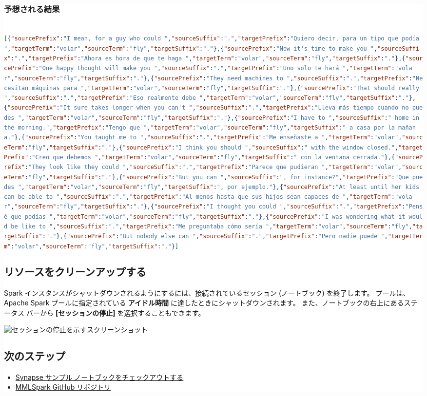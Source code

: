 ### <a name="expected-results"></a>予想される結果

```json

[{"sourcePrefix":"I mean, for a guy who could ","sourceSuffix":".","targetPrefix":"Quiero decir, para un tipo que podía ","targetTerm":"volar","sourceTerm":"fly","targetSuffix":"."},{"sourcePrefix":"Now it's time to make you ","sourceSuffix":".","targetPrefix":"Ahora es hora de que te haga ","targetTerm":"volar","sourceTerm":"fly","targetSuffix":"."},{"sourcePrefix":"One happy thought will make you ","sourceSuffix":".","targetPrefix":"Uno solo te hará ","targetTerm":"volar","sourceTerm":"fly","targetSuffix":"."},{"sourcePrefix":"They need machines to ","sourceSuffix":".","targetPrefix":"Necesitan máquinas para ","targetTerm":"volar","sourceTerm":"fly","targetSuffix":"."},{"sourcePrefix":"That should really ","sourceSuffix":".","targetPrefix":"Eso realmente debe ","targetTerm":"volar","sourceTerm":"fly","targetSuffix":"."},{"sourcePrefix":"It sure takes longer when you can't ","sourceSuffix":".","targetPrefix":"Lleva más tiempo cuando no puedes ","targetTerm":"volar","sourceTerm":"fly","targetSuffix":"."},{"sourcePrefix":"I have to ","sourceSuffix":" home in the morning.","targetPrefix":"Tengo que ","targetTerm":"volar","sourceTerm":"fly","targetSuffix":" a casa por la mañana."},{"sourcePrefix":"You taught me to ","sourceSuffix":".","targetPrefix":"Me enseñaste a ","targetTerm":"volar","sourceTerm":"fly","targetSuffix":"."},{"sourcePrefix":"I think you should ","sourceSuffix":" with the window closed.","targetPrefix":"Creo que debemos ","targetTerm":"volar","sourceTerm":"fly","targetSuffix":" con la ventana cerrada."},{"sourcePrefix":"They look like they could ","sourceSuffix":".","targetPrefix":"Parece que pudieran ","targetTerm":"volar","sourceTerm":"fly","targetSuffix":"."},{"sourcePrefix":"But you can ","sourceSuffix":", for instance?","targetPrefix":"Que puedes ","targetTerm":"volar","sourceTerm":"fly","targetSuffix":", por ejemplo."},{"sourcePrefix":"At least until her kids can be able to ","sourceSuffix":".","targetPrefix":"Al menos hasta que sus hijos sean capaces de ","targetTerm":"volar","sourceTerm":"fly","targetSuffix":"."},{"sourcePrefix":"I thought you could ","sourceSuffix":".","targetPrefix":"Pensé que podías ","targetTerm":"volar","sourceTerm":"fly","targetSuffix":"."},{"sourcePrefix":"I was wondering what it would be like to ","sourceSuffix":".","targetPrefix":"Me preguntaba cómo sería ","targetTerm":"volar","sourceTerm":"fly","targetSuffix":"."},{"sourcePrefix":"But nobody else can ","sourceSuffix":".","targetPrefix":"Pero nadie puede ","targetTerm":"volar","sourceTerm":"fly","targetSuffix":"."}]
```
## <a name="clean-up-resources"></a>リソースをクリーンアップする
Spark インスタンスがシャットダウンされるようにするには、接続されているセッション (ノートブック) を終了します。 プールは、Apache Spark プールに指定されている **アイドル時間** に達したときにシャットダウンされます。 また、ノートブックの右上にあるステータス バーから **[セッションの停止]** を選択することもできます。

![セッションの停止を示すスクリーンショット](./media/tutorial-build-applications-use-mmlspark/stop-session.png)

## <a name="next-steps"></a>次のステップ

* [Synapse サンプル ノートブックをチェックアウトする](https://github.com/Azure-Samples/Synapse/tree/main/MachineLearning) 
* [MMLSpark GitHub リポジトリ](https://github.com/Azure/mmlspark)
